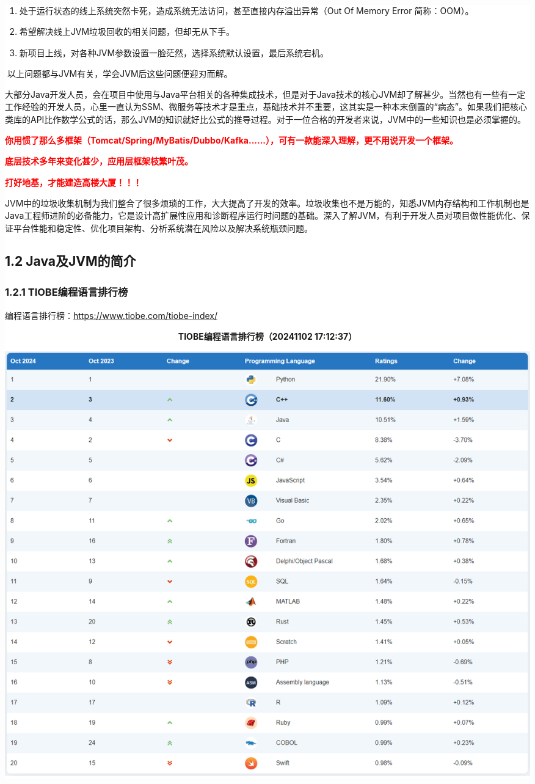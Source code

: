 1. 处于运行状态的线上系统突然卡死，造成系统无法访问，甚至直接内存溢出异常（Out Of Memory Error 简称：OOM）。

2. 希望解决线上JVM垃圾回收的相关问题，但却无从下手。

3. 新项目上线，对各种JVM参数设置一脸茫然，选择系统默认设置，最后系统宕机。

​	以上问题都与JVM有关，学会JVM后这些问题便迎刃而解。

​	大部分Java开发人员，会在项目中使用与Java平台相关的各种集成技术，但是对于Java技术的核心JVM却了解甚少。当然也有一些有一定工作经验的开发人员，心里一直认为SSM、微服务等技术才是重点，基础技术并不重要，这其实是一种本末倒置的“病态”。如果我们把核心类库的API比作数学公式的话，那么JVM的知识就好比公式的推导过程。对于一位合格的开发者来说，JVM中的一些知识也是必须掌握的。

<span style="color:red;font-weight:bold;">你用惯了那么多框架（Tomcat/Spring/MyBatis/Dubbo/Kafka......），可有一款能深入理解，更不用说开发一个框架。</span>

<span style="color:red;font-weight:bold;">底层技术多年来变化甚少，应用层框架枝繁叶茂。</span>

<span style="color:red;font-weight:bold;">打好地基，才能建造高楼大厦！！！</span>

​	JVM中的垃圾收集机制为我们整合了很多烦琐的工作，大大提高了开发的效率。垃圾收集也不是万能的，知悉JVM内存结构和工作机制也是Java工程师进阶的必备能力，它是设计高扩展性应用和诊断程序运行时问题的基础。深入了解JVM，有利于开发人员对项目做性能优化、保证平台性能和稳定性、优化项目架构、分析系统潜在风险以及解决系统瓶颈问题。

## 1.2 Java及JVM的简介

### 1.2.1 TIOBE编程语言排行榜

编程语言排行榜：https://www.tiobe.com/tiobe-index/

<div style="text-align:center;font-weight:bold;">TIOBE编程语言排行榜（20241102 17:12:37）</div>

![image-20241102171046632](images/image-20241102171046632.png)
